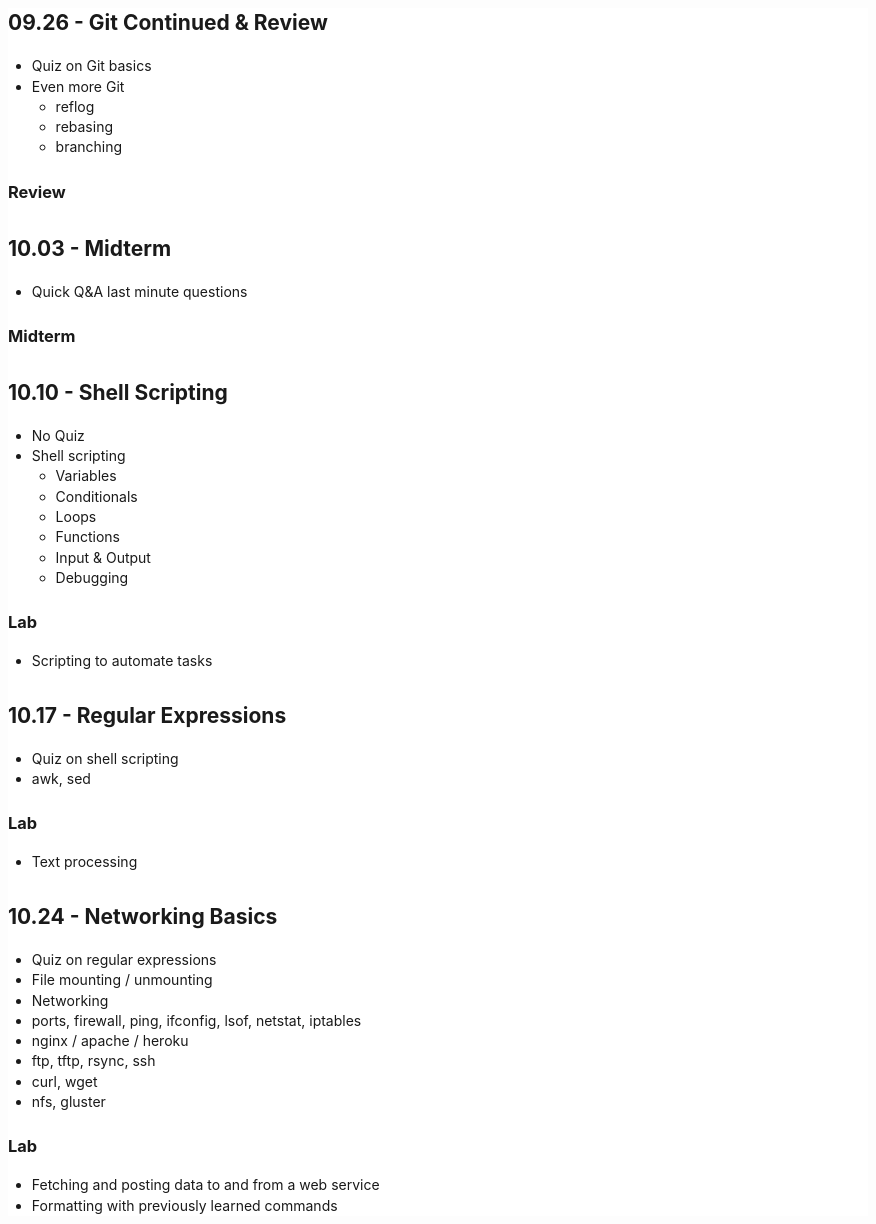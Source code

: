 ## 09.26 - Git Continued & Review
* Quiz on Git basics
* Even more Git
	* reflog
	* rebasing
	* branching

### Review

## 10.03 - __Midterm__
* Quick Q&A last minute questions

### Midterm

## 10.10 - Shell Scripting
* No Quiz
* Shell scripting
	* Variables
	* Conditionals
	* Loops
	* Functions
	* Input & Output
	* Debugging

### Lab 
* Scripting to automate tasks

## 10.17 - Regular Expressions
* Quiz on shell scripting
* awk, sed

### Lab
* Text processing

## 10.24 - Networking Basics
* Quiz on regular expressions
* File mounting / unmounting
* Networking
* ports, firewall, ping, ifconfig, lsof, netstat, iptables
* nginx / apache / heroku
* ftp, tftp, rsync, ssh
* curl, wget
* nfs, gluster

### Lab
* Fetching and posting data to and from a web service 
* Formatting with previously learned commands
